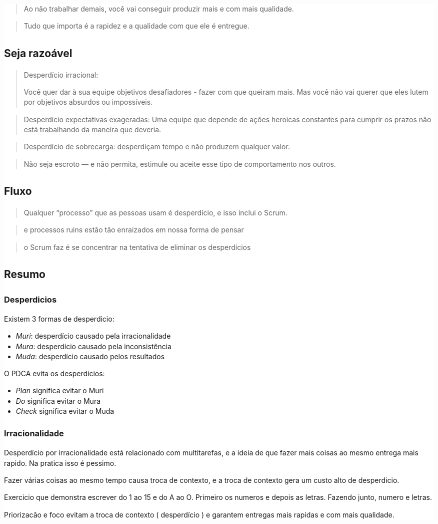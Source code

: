 > Ao não trabalhar demais, você vai conseguir produzir mais e com mais qualidade.

> Tudo que importa é a rapidez e a qualidade com que ele é entregue.

## Seja razoável

> Desperdício irracional:
>
> Você quer dar à sua equipe objetivos desafiadores - fazer com que queiram mais. Mas você não vai querer que eles lutem por objetivos absurdos ou impossíveis.

> Desperdício expectativas exageradas:
> Uma equipe que depende de ações heroicas constantes para cumprir os prazos não está trabalhando da maneira que deveria.

> Desperdício de sobrecarga:
> desperdiçam tempo e não produzem qualquer valor.

> Não seja escroto — e não permita, estimule ou aceite esse tipo de comportamento nos outros.

## Fluxo

> Qualquer “processo” que as pessoas usam é desperdício, e isso inclui o Scrum.

> e processos ruins estão tão enraizados em nossa forma de pensar

> o Scrum faz é se concentrar na tentativa de eliminar os desperdícios

## Resumo

### Desperdicios

Existem 3 formas de desperdicio:

- *Muri*: desperdício causado pela irracionalidade
- *Mura*: desperdício causado pela inconsistência
- *Muda*: desperdício causado pelos resultados

O PDCA evita os desperdicios:

- *Plan* significa evitar o Muri
- *Do* significa evitar o Mura
- *Check* significa evitar o Muda

### Irracionalidade

Desperdício por irracionalidade está relacionado com multitarefas, e a ideia de que fazer mais coisas ao mesmo entrega mais rapido. Na pratica isso é pessimo.

Fazer várias coisas ao mesmo tempo causa troca de contexto, e a troca de contexto gera um custo alto de desperdicio.

Exercicio que demonstra escrever do 1 ao 15 e do A ao O. Primeiro os numeros e depois as letras. Fazendo junto, numero e letras.

Priorizacão e foco evitam a troca de contexto ( desperdício ) e garantem entregas mais rapidas e com mais qualidade.
